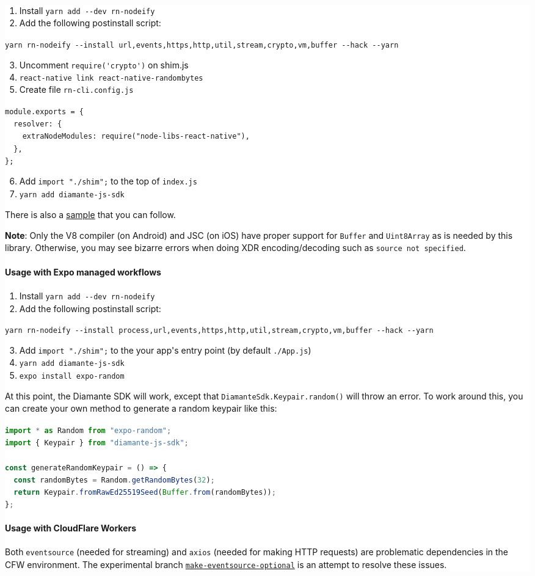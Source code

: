 1. Install `yarn add --dev rn-nodeify`
2. Add the following postinstall script:

```
yarn rn-nodeify --install url,events,https,http,util,stream,crypto,vm,buffer --hack --yarn
```

3. Uncomment `require('crypto')` on shim.js
4. `react-native link react-native-randombytes`
5. Create file `rn-cli.config.js`

```
module.exports = {
  resolver: {
    extraNodeModules: require("node-libs-react-native"),
  },
};
```

6. Add `import "./shim";` to the top of `index.js`
7. `yarn add diamante-js-sdk`

There is also a [sample](https://github.com/fnando/rn-diamante-sdk-sample) that you can follow.

**Note**: Only the V8 compiler (on Android) and JSC (on iOS) have proper support for `Buffer` and `Uint8Array` as is needed by this library. Otherwise, you may see bizarre errors when doing XDR encoding/decoding such as `source not specified`.

#### Usage with Expo managed workflows

1. Install `yarn add --dev rn-nodeify`
2. Add the following postinstall script:

```
yarn rn-nodeify --install process,url,events,https,http,util,stream,crypto,vm,buffer --hack --yarn
```

3. Add `import "./shim";` to the your app's entry point (by default `./App.js`)
4. `yarn add diamante-js-sdk`
5. `expo install expo-random`

At this point, the Diamante SDK will work, except that `DiamanteSdk.Keypair.random()` will throw an error. To work around this, you can create your own method to generate a random keypair like this:

```javascript
import * as Random from "expo-random";
import { Keypair } from "diamante-js-sdk";

const generateRandomKeypair = () => {
  const randomBytes = Random.getRandomBytes(32);
  return Keypair.fromRawEd25519Seed(Buffer.from(randomBytes));
};
```

#### Usage with CloudFlare Workers

Both `eventsource` (needed for streaming) and `axios` (needed for making HTTP requests) are problematic dependencies in the CFW environment. The experimental branch [`make-eventsource-optional`](https://github.com/diamante/js-diamante-sdk/pull/901) is an attempt to resolve these issues.
